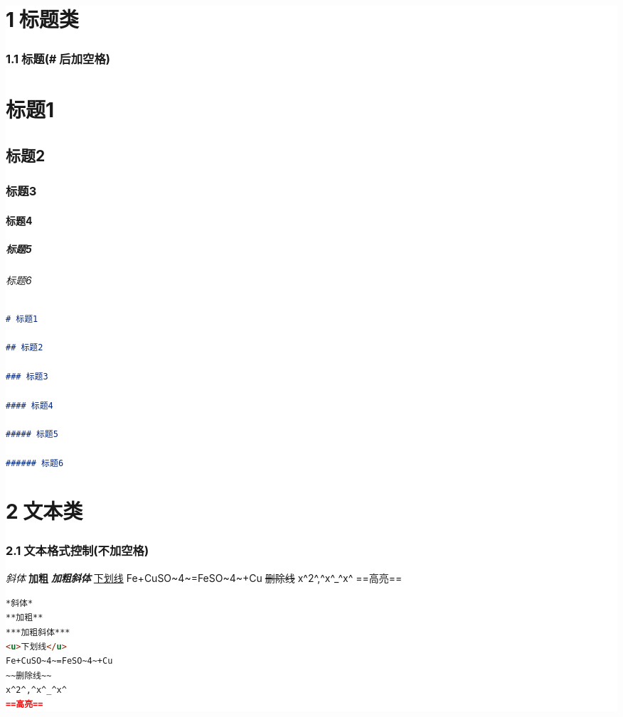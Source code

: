 # 1 标题类

### 1.1 标题(# 后加空格)

# 标题1

## 标题2

### 标题3

#### 标题4

##### 标题5

###### 标题6

```markdown
# 标题1

## 标题2

### 标题3

#### 标题4

##### 标题5

###### 标题6
```

# 2 文本类

### 2.1 文本格式控制(不加空格)

*斜体*
**加粗**
***加粗斜体***
<u>下划线</u>
Fe+CuSO~4~=FeSO~4~+Cu
~~删除线~~
x^2^,^x^_^x^
==高亮==

```markdown
*斜体*
**加粗**
***加粗斜体***
<u>下划线</u>
Fe+CuSO~4~=FeSO~4~+Cu
~~删除线~~
x^2^,^x^_^x^
==高亮==
```
